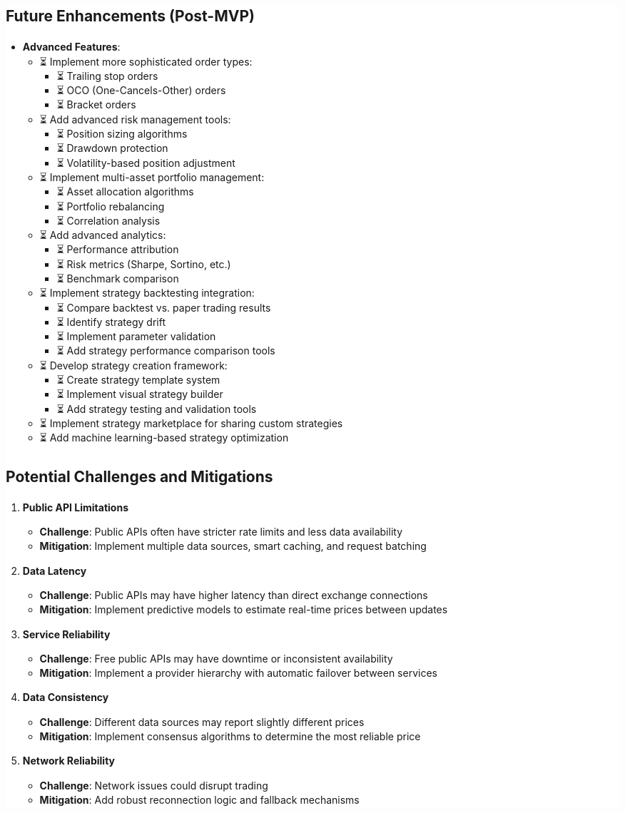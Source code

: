 ## Future Enhancements (Post-MVP)

- **Advanced Features**:
  - ⏳ Implement more sophisticated order types:
    - ⏳ Trailing stop orders
    - ⏳ OCO (One-Cancels-Other) orders
    - ⏳ Bracket orders
  - ⏳ Add advanced risk management tools:
    - ⏳ Position sizing algorithms
    - ⏳ Drawdown protection
    - ⏳ Volatility-based position adjustment
  - ⏳ Implement multi-asset portfolio management:
    - ⏳ Asset allocation algorithms
    - ⏳ Portfolio rebalancing
    - ⏳ Correlation analysis
  - ⏳ Add advanced analytics:
    - ⏳ Performance attribution
    - ⏳ Risk metrics (Sharpe, Sortino, etc.)
    - ⏳ Benchmark comparison
  - ⏳ Implement strategy backtesting integration:
    - ⏳ Compare backtest vs. paper trading results
    - ⏳ Identify strategy drift
    - ⏳ Implement parameter validation
    - ⏳ Add strategy performance comparison tools
  - ⏳ Develop strategy creation framework:
    - ⏳ Create strategy template system
    - ⏳ Implement visual strategy builder
    - ⏳ Add strategy testing and validation tools
  - ⏳ Implement strategy marketplace for sharing custom strategies
  - ⏳ Add machine learning-based strategy optimization

## Potential Challenges and Mitigations

1. **Public API Limitations**
   - **Challenge**: Public APIs often have stricter rate limits and less data availability
   - **Mitigation**: Implement multiple data sources, smart caching, and request batching

2. **Data Latency**
   - **Challenge**: Public APIs may have higher latency than direct exchange connections
   - **Mitigation**: Implement predictive models to estimate real-time prices between updates

3. **Service Reliability**
   - **Challenge**: Free public APIs may have downtime or inconsistent availability
   - **Mitigation**: Implement a provider hierarchy with automatic failover between services

4. **Data Consistency**
   - **Challenge**: Different data sources may report slightly different prices
   - **Mitigation**: Implement consensus algorithms to determine the most reliable price

5. **Network Reliability**
   - **Challenge**: Network issues could disrupt trading
   - **Mitigation**: Add robust reconnection logic and fallback mechanisms
